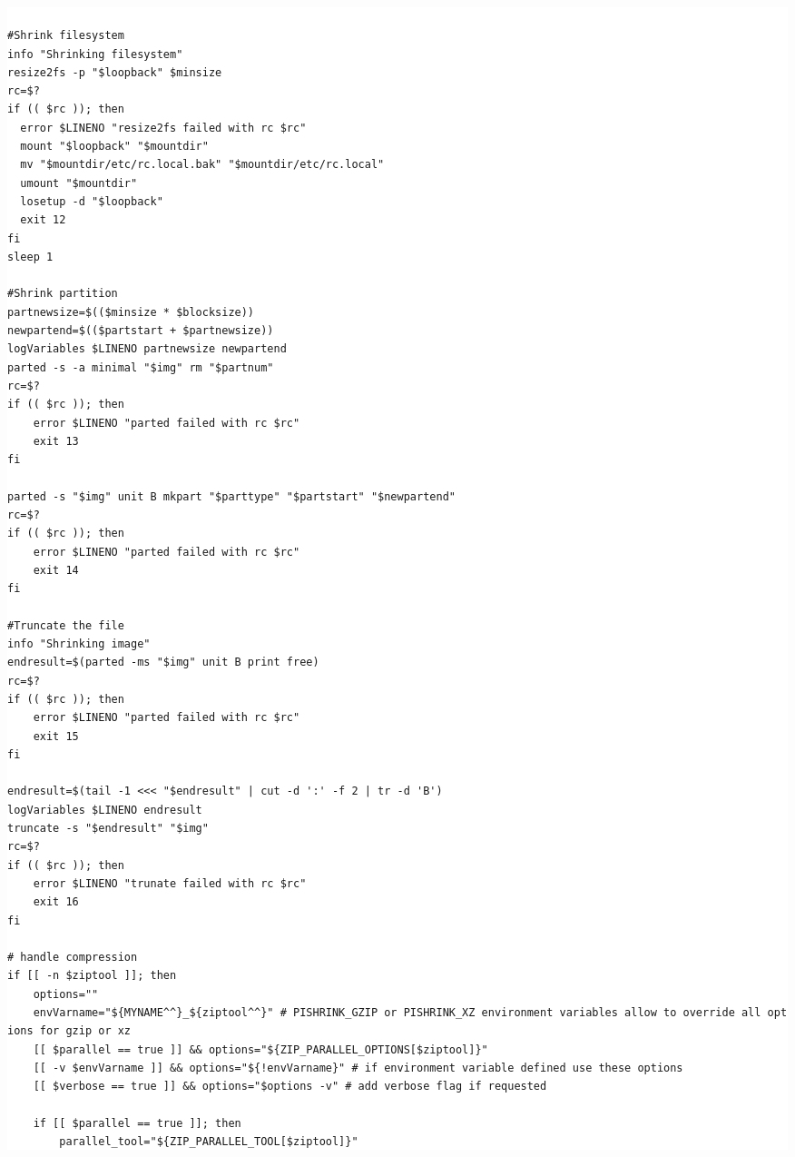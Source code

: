 ```

#Shrink filesystem
info "Shrinking filesystem"
resize2fs -p "$loopback" $minsize
rc=$?
if (( $rc )); then
  error $LINENO "resize2fs failed with rc $rc"
  mount "$loopback" "$mountdir"
  mv "$mountdir/etc/rc.local.bak" "$mountdir/etc/rc.local"
  umount "$mountdir"
  losetup -d "$loopback"
  exit 12
fi
sleep 1

#Shrink partition
partnewsize=$(($minsize * $blocksize))
newpartend=$(($partstart + $partnewsize))
logVariables $LINENO partnewsize newpartend
parted -s -a minimal "$img" rm "$partnum"
rc=$?
if (( $rc )); then
	error $LINENO "parted failed with rc $rc"
	exit 13
fi

parted -s "$img" unit B mkpart "$parttype" "$partstart" "$newpartend"
rc=$?
if (( $rc )); then
	error $LINENO "parted failed with rc $rc"
	exit 14
fi

#Truncate the file
info "Shrinking image"
endresult=$(parted -ms "$img" unit B print free)
rc=$?
if (( $rc )); then
	error $LINENO "parted failed with rc $rc"
	exit 15
fi

endresult=$(tail -1 <<< "$endresult" | cut -d ':' -f 2 | tr -d 'B')
logVariables $LINENO endresult
truncate -s "$endresult" "$img"
rc=$?
if (( $rc )); then
	error $LINENO "trunate failed with rc $rc"
	exit 16
fi

# handle compression
if [[ -n $ziptool ]]; then
	options=""
	envVarname="${MYNAME^^}_${ziptool^^}" # PISHRINK_GZIP or PISHRINK_XZ environment variables allow to override all options for gzip or xz
	[[ $parallel == true ]] && options="${ZIP_PARALLEL_OPTIONS[$ziptool]}"
	[[ -v $envVarname ]] && options="${!envVarname}" # if environment variable defined use these options
	[[ $verbose == true ]] && options="$options -v" # add verbose flag if requested

	if [[ $parallel == true ]]; then
		parallel_tool="${ZIP_PARALLEL_TOOL[$ziptool]}"
```